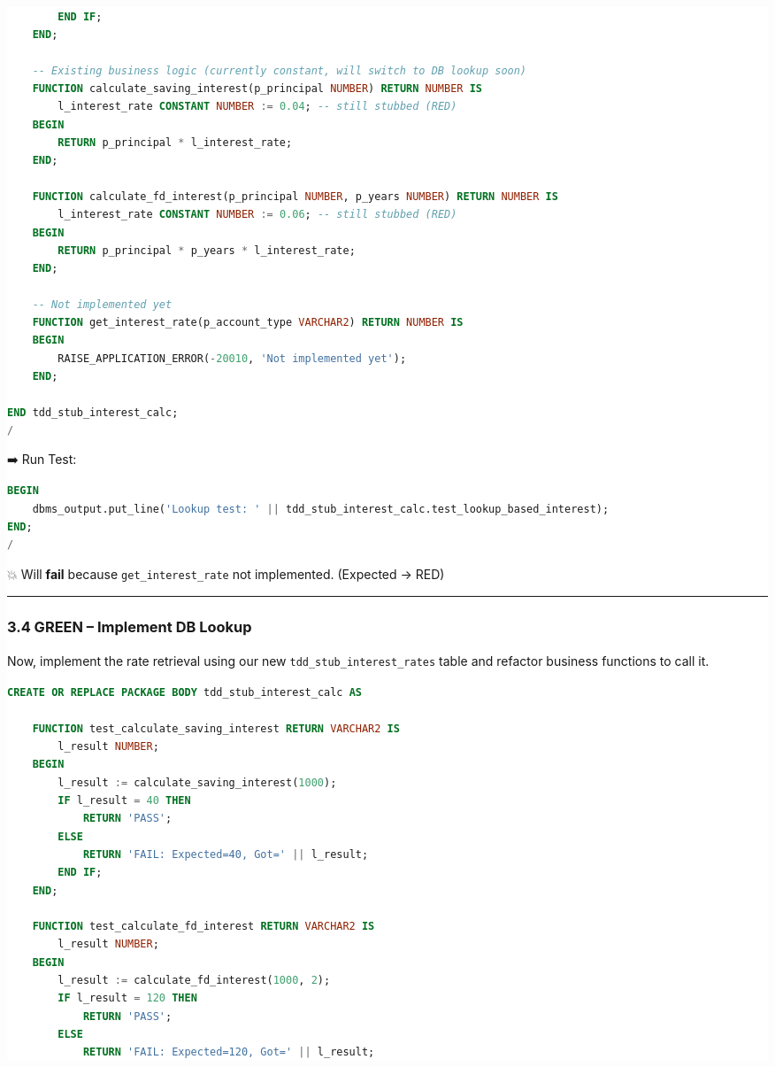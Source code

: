 ```sql
        END IF;
    END;
    
    -- Existing business logic (currently constant, will switch to DB lookup soon)
    FUNCTION calculate_saving_interest(p_principal NUMBER) RETURN NUMBER IS
        l_interest_rate CONSTANT NUMBER := 0.04; -- still stubbed (RED)
    BEGIN
        RETURN p_principal * l_interest_rate;
    END;
    
    FUNCTION calculate_fd_interest(p_principal NUMBER, p_years NUMBER) RETURN NUMBER IS
        l_interest_rate CONSTANT NUMBER := 0.06; -- still stubbed (RED)
    BEGIN
        RETURN p_principal * p_years * l_interest_rate;
    END;

    -- Not implemented yet
    FUNCTION get_interest_rate(p_account_type VARCHAR2) RETURN NUMBER IS
    BEGIN
        RAISE_APPLICATION_ERROR(-20010, 'Not implemented yet');
    END;
    
END tdd_stub_interest_calc;
/
```

➡️ Run Test:

```sql
BEGIN
    dbms_output.put_line('Lookup test: ' || tdd_stub_interest_calc.test_lookup_based_interest);
END;
/
```

💥 Will **fail** because `get_interest_rate` not implemented. (Expected → RED)

***

### **3.4 GREEN – Implement DB Lookup**

Now, implement the rate retrieval using our new `tdd_stub_interest_rates` table
and refactor business functions to call it.

```sql
CREATE OR REPLACE PACKAGE BODY tdd_stub_interest_calc AS
    
    FUNCTION test_calculate_saving_interest RETURN VARCHAR2 IS
        l_result NUMBER;
    BEGIN
        l_result := calculate_saving_interest(1000);
        IF l_result = 40 THEN
            RETURN 'PASS';
        ELSE
            RETURN 'FAIL: Expected=40, Got=' || l_result;
        END IF;
    END;
    
    FUNCTION test_calculate_fd_interest RETURN VARCHAR2 IS
        l_result NUMBER;
    BEGIN
        l_result := calculate_fd_interest(1000, 2);
        IF l_result = 120 THEN
            RETURN 'PASS';
        ELSE
            RETURN 'FAIL: Expected=120, Got=' || l_result;
```